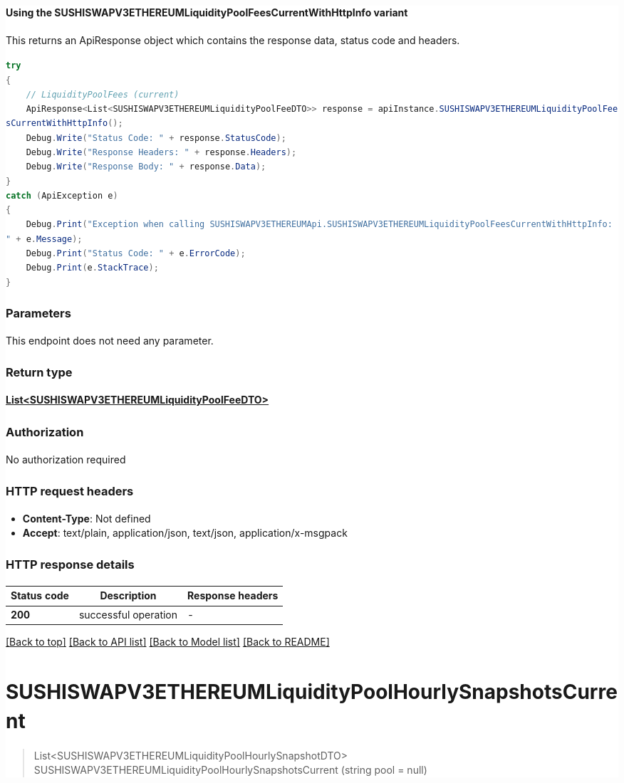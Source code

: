 #### Using the SUSHISWAPV3ETHEREUMLiquidityPoolFeesCurrentWithHttpInfo variant
This returns an ApiResponse object which contains the response data, status code and headers.

```csharp
try
{
    // LiquidityPoolFees (current)
    ApiResponse<List<SUSHISWAPV3ETHEREUMLiquidityPoolFeeDTO>> response = apiInstance.SUSHISWAPV3ETHEREUMLiquidityPoolFeesCurrentWithHttpInfo();
    Debug.Write("Status Code: " + response.StatusCode);
    Debug.Write("Response Headers: " + response.Headers);
    Debug.Write("Response Body: " + response.Data);
}
catch (ApiException e)
{
    Debug.Print("Exception when calling SUSHISWAPV3ETHEREUMApi.SUSHISWAPV3ETHEREUMLiquidityPoolFeesCurrentWithHttpInfo: " + e.Message);
    Debug.Print("Status Code: " + e.ErrorCode);
    Debug.Print(e.StackTrace);
}
```

### Parameters
This endpoint does not need any parameter.
### Return type

[**List&lt;SUSHISWAPV3ETHEREUMLiquidityPoolFeeDTO&gt;**](SUSHISWAPV3ETHEREUMLiquidityPoolFeeDTO.md)

### Authorization

No authorization required

### HTTP request headers

 - **Content-Type**: Not defined
 - **Accept**: text/plain, application/json, text/json, application/x-msgpack


### HTTP response details
| Status code | Description | Response headers |
|-------------|-------------|------------------|
| **200** | successful operation |  -  |

[[Back to top]](#) [[Back to API list]](../README.md#documentation-for-api-endpoints) [[Back to Model list]](../README.md#documentation-for-models) [[Back to README]](../README.md)

<a id="sushiswapv3ethereumliquiditypoolhourlysnapshotscurrent"></a>
# **SUSHISWAPV3ETHEREUMLiquidityPoolHourlySnapshotsCurrent**
> List&lt;SUSHISWAPV3ETHEREUMLiquidityPoolHourlySnapshotDTO&gt; SUSHISWAPV3ETHEREUMLiquidityPoolHourlySnapshotsCurrent (string pool = null)
